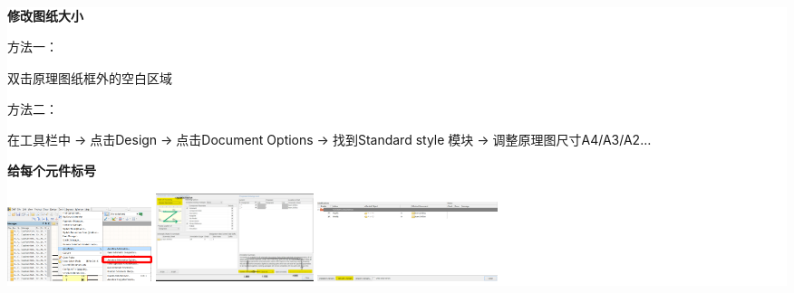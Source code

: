 

**修改图纸大小** 

方法一：

双击原理图纸框外的空白区域

方法二：

在工具栏中 -> 点击Design -> 点击Document Options -> 找到Standard style 模块 -> 调整原理图尺寸A4/A3/A2…



**给每个元件标号**　

<img src="Altium Designer.assets/image-20201127213327719.png" alt="image-20201127213327719" style="zoom: 30%;" />  <img src="Altium Designer.assets/image-20201127213312229.png" style="zoom: 40%;" />  <img src="Altium Designer.assets/image-20201127213428963.png" style="zoom:30%;" />
